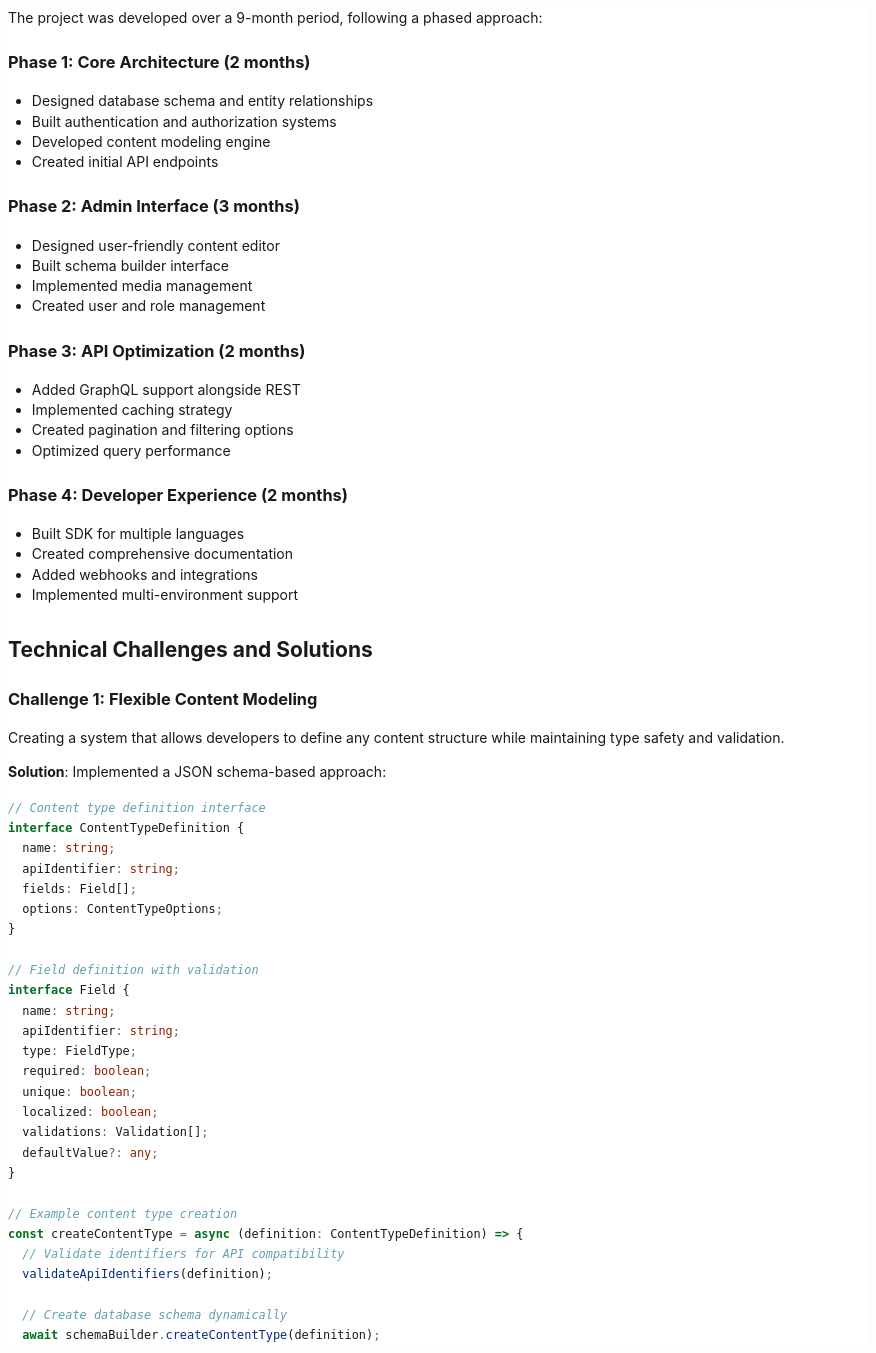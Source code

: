 The project was developed over a 9-month period, following a phased approach:

### Phase 1: Core Architecture (2 months)
- Designed database schema and entity relationships
- Built authentication and authorization systems
- Developed content modeling engine
- Created initial API endpoints

### Phase 2: Admin Interface (3 months)
- Designed user-friendly content editor
- Built schema builder interface
- Implemented media management
- Created user and role management

### Phase 3: API Optimization (2 months)
- Added GraphQL support alongside REST
- Implemented caching strategy
- Created pagination and filtering options
- Optimized query performance

### Phase 4: Developer Experience (2 months)
- Built SDK for multiple languages
- Created comprehensive documentation
- Added webhooks and integrations
- Implemented multi-environment support

## Technical Challenges and Solutions

### Challenge 1: Flexible Content Modeling

Creating a system that allows developers to define any content structure while maintaining type safety and validation.

**Solution**: Implemented a JSON schema-based approach:

```typescript
// Content type definition interface
interface ContentTypeDefinition {
  name: string;
  apiIdentifier: string;
  fields: Field[];
  options: ContentTypeOptions;
}

// Field definition with validation
interface Field {
  name: string;
  apiIdentifier: string;
  type: FieldType;
  required: boolean;
  unique: boolean;
  localized: boolean;
  validations: Validation[];
  defaultValue?: any;
}

// Example content type creation
const createContentType = async (definition: ContentTypeDefinition) => {
  // Validate identifiers for API compatibility
  validateApiIdentifiers(definition);
  
  // Create database schema dynamically
  await schemaBuilder.createContentType(definition);
```
